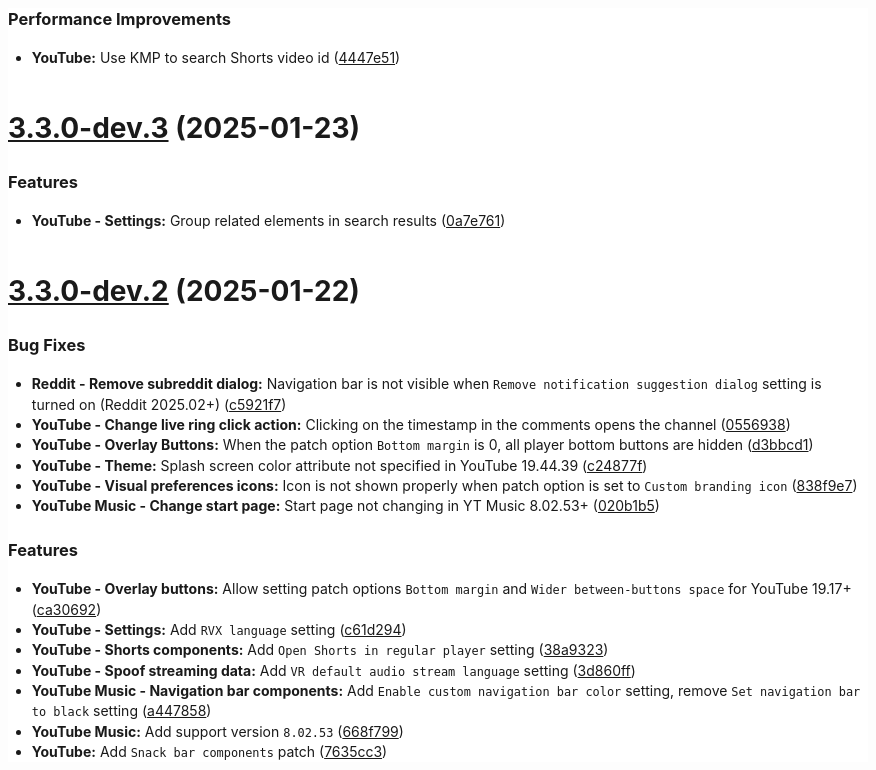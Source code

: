 
### Performance Improvements

* **YouTube:** Use KMP to search Shorts video id ([4447e51](https://github.com/anddea/revanced-patches/commit/4447e51e146254a8fef04c0c1b84c2f3785eb747))

# [3.3.0-dev.3](https://github.com/anddea/revanced-patches/compare/v3.3.0-dev.2...v3.3.0-dev.3) (2025-01-23)


### Features

* **YouTube - Settings:** Group related elements in search results ([0a7e761](https://github.com/anddea/revanced-patches/commit/0a7e761d9791e9d55d9180b0ef8dd813ea909006))

# [3.3.0-dev.2](https://github.com/anddea/revanced-patches/compare/v3.3.0-dev.1...v3.3.0-dev.2) (2025-01-22)


### Bug Fixes

* **Reddit - Remove subreddit dialog:** Navigation bar is not visible when `Remove notification suggestion dialog` setting is turned on (Reddit 2025.02+) ([c5921f7](https://github.com/anddea/revanced-patches/commit/c5921f7f1ccce43b605bd8ccdaaca496e74b8288))
* **YouTube - Change live ring click action:** Clicking on the timestamp in the comments opens the channel ([0556938](https://github.com/anddea/revanced-patches/commit/0556938caa3bfd5dd335da46f7801232b84184ad))
* **YouTube - Overlay Buttons:** When the patch option `Bottom margin` is 0, all player bottom buttons are hidden ([d3bbcd1](https://github.com/anddea/revanced-patches/commit/d3bbcd1d86cdaf6900237835dffdd5c48aaf614a))
* **YouTube - Theme:** Splash screen color attribute not specified in YouTube 19.44.39 ([c24877f](https://github.com/anddea/revanced-patches/commit/c24877ffc3abe1606f2710d6c5886906bcfcb89a))
* **YouTube - Visual preferences icons:** Icon is not shown properly when patch option is set to `Custom branding icon` ([838f9e7](https://github.com/anddea/revanced-patches/commit/838f9e7f9f8982087225425aa391f9586caf7c10))
* **YouTube Music - Change start page:** Start page not changing in YT Music 8.02.53+ ([020b1b5](https://github.com/anddea/revanced-patches/commit/020b1b578db385c415eff2cd29a585f13c7640a3))


### Features

* **YouTube - Overlay buttons:** Allow setting patch options `Bottom margin` and `Wider between-buttons space` for YouTube 19.17+ ([ca30692](https://github.com/anddea/revanced-patches/commit/ca3069227733ab778bdab86649f9f40f1c7d9a54))
* **YouTube - Settings:** Add `RVX language` setting ([c61d294](https://github.com/anddea/revanced-patches/commit/c61d294ba2b1fd5616e8ca12cc63ccb5bf5b5e85))
* **YouTube - Shorts components:** Add `Open Shorts in regular player` setting ([38a9323](https://github.com/anddea/revanced-patches/commit/38a932336429594839aad4305b909cc5b24577fe))
* **YouTube - Spoof streaming data:** Add `VR default audio stream language` setting ([3d860ff](https://github.com/anddea/revanced-patches/commit/3d860ff5b224d862f9d4ca8235447fc2352b6cf2))
* **YouTube Music - Navigation bar components:** Add `Enable custom navigation bar color` setting, remove `Set navigation bar to black` setting ([a447858](https://github.com/anddea/revanced-patches/commit/a447858d74c4bc1770885787b83664ebcfe52057))
* **YouTube Music:** Add support version `8.02.53` ([668f799](https://github.com/anddea/revanced-patches/commit/668f799721652dedc5077548856eefc6751e3edf))
* **YouTube:** Add `Snack bar components` patch ([7635cc3](https://github.com/anddea/revanced-patches/commit/7635cc3f63ca1b97baa165098b760a3f3714476f))
